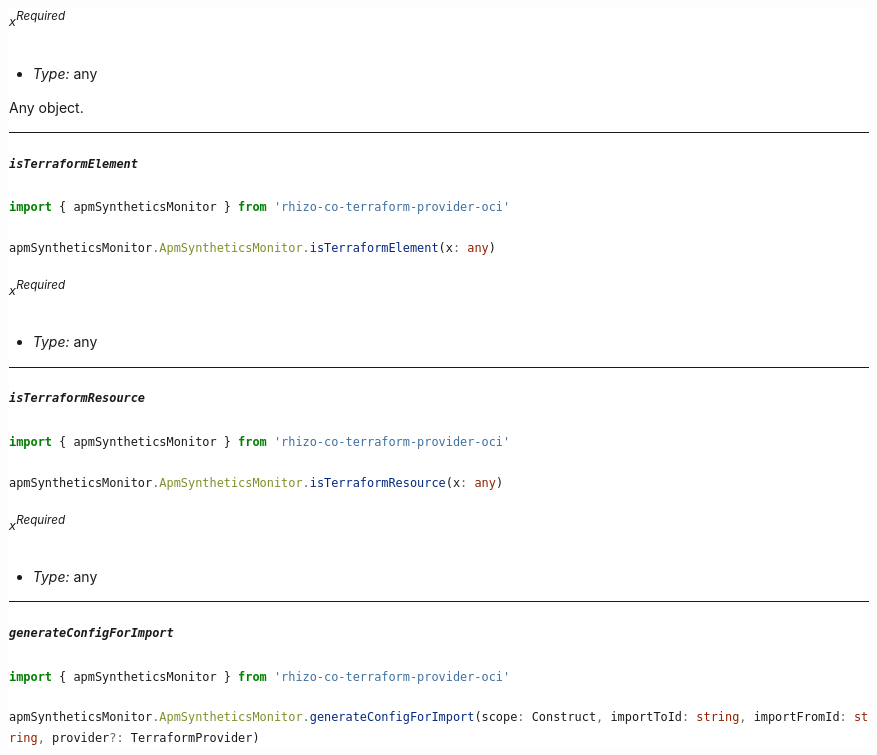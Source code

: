 ###### `x`<sup>Required</sup> <a name="x" id="rhizo-co-terraform-provider-oci.apmSyntheticsMonitor.ApmSyntheticsMonitor.isConstruct.parameter.x"></a>

- *Type:* any

Any object.

---

##### `isTerraformElement` <a name="isTerraformElement" id="rhizo-co-terraform-provider-oci.apmSyntheticsMonitor.ApmSyntheticsMonitor.isTerraformElement"></a>

```typescript
import { apmSyntheticsMonitor } from 'rhizo-co-terraform-provider-oci'

apmSyntheticsMonitor.ApmSyntheticsMonitor.isTerraformElement(x: any)
```

###### `x`<sup>Required</sup> <a name="x" id="rhizo-co-terraform-provider-oci.apmSyntheticsMonitor.ApmSyntheticsMonitor.isTerraformElement.parameter.x"></a>

- *Type:* any

---

##### `isTerraformResource` <a name="isTerraformResource" id="rhizo-co-terraform-provider-oci.apmSyntheticsMonitor.ApmSyntheticsMonitor.isTerraformResource"></a>

```typescript
import { apmSyntheticsMonitor } from 'rhizo-co-terraform-provider-oci'

apmSyntheticsMonitor.ApmSyntheticsMonitor.isTerraformResource(x: any)
```

###### `x`<sup>Required</sup> <a name="x" id="rhizo-co-terraform-provider-oci.apmSyntheticsMonitor.ApmSyntheticsMonitor.isTerraformResource.parameter.x"></a>

- *Type:* any

---

##### `generateConfigForImport` <a name="generateConfigForImport" id="rhizo-co-terraform-provider-oci.apmSyntheticsMonitor.ApmSyntheticsMonitor.generateConfigForImport"></a>

```typescript
import { apmSyntheticsMonitor } from 'rhizo-co-terraform-provider-oci'

apmSyntheticsMonitor.ApmSyntheticsMonitor.generateConfigForImport(scope: Construct, importToId: string, importFromId: string, provider?: TerraformProvider)
```
